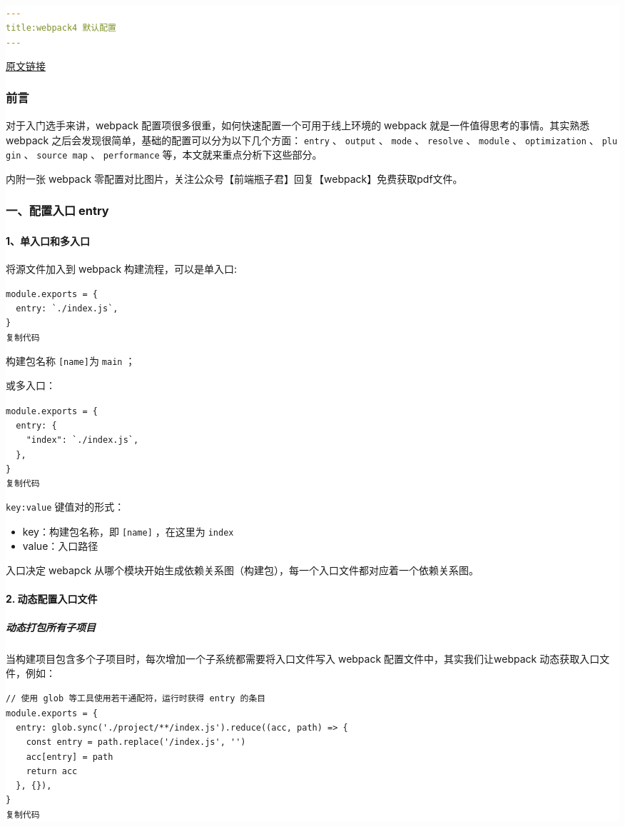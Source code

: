 ```yaml
---
title:webpack4 默认配置
---
```


[原文链接](https://juejin.im/post/5e0e1153e51d45414b74de65)

### 前言

对于入门选手来讲，webpack 配置项很多很重，如何快速配置一个可用于线上环境的 webpack 就是一件值得思考的事情。其实熟悉 webpack 之后会发现很简单，基础的配置可以分为以下几个方面： `entry` 、 `output` 、 `mode` 、 `resolve` 、 `module` 、 `optimization` 、 `plugin` 、 `source map` 、 `performance` 等，本文就来重点分析下这些部分。

内附一张 webpack 零配置对比图片，关注公众号【前端瓶子君】回复【webpack】免费获取pdf文件。

### 一、配置入口 entry

#### 1、单入口和多入口

将源文件加入到 webpack 构建流程，可以是单入口:

```
module.exports = {
  entry: `./index.js`,
}
复制代码
```

构建包名称 `[name]`为 `main` ；

或多入口：

```
module.exports = {
  entry: { 
    "index": `./index.js`,
  },
}
复制代码
```

`key:value` 键值对的形式：

- key：构建包名称，即 `[name]` ，在这里为 `index`
- value：入口路径

入口决定 webapck 从哪个模块开始生成依赖关系图（构建包），每一个入口文件都对应着一个依赖关系图。

#### 2. 动态配置入口文件

##### 动态打包所有子项目

当构建项目包含多个子项目时，每次增加一个子系统都需要将入口文件写入 webpack 配置文件中，其实我们让webpack 动态获取入口文件，例如：

```
// 使用 glob 等工具使用若干通配符，运行时获得 entry 的条目
module.exports = {
  entry: glob.sync('./project/**/index.js').reduce((acc, path) => {
    const entry = path.replace('/index.js', '')
    acc[entry] = path
    return acc
  }, {}),
}
复制代码
```

